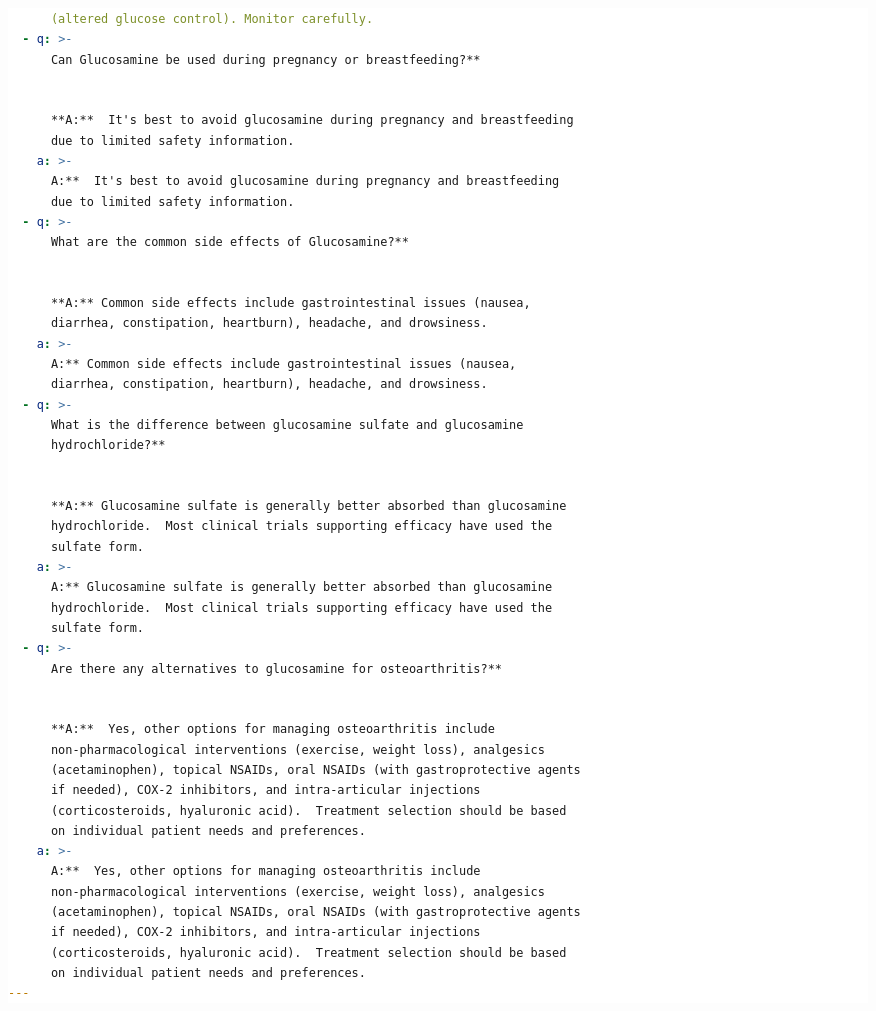 ```yaml
      (altered glucose control). Monitor carefully.
  - q: >-
      Can Glucosamine be used during pregnancy or breastfeeding?**


      **A:**  It's best to avoid glucosamine during pregnancy and breastfeeding
      due to limited safety information.
    a: >-
      A:**  It's best to avoid glucosamine during pregnancy and breastfeeding
      due to limited safety information.
  - q: >-
      What are the common side effects of Glucosamine?**


      **A:** Common side effects include gastrointestinal issues (nausea,
      diarrhea, constipation, heartburn), headache, and drowsiness.
    a: >-
      A:** Common side effects include gastrointestinal issues (nausea,
      diarrhea, constipation, heartburn), headache, and drowsiness.
  - q: >-
      What is the difference between glucosamine sulfate and glucosamine
      hydrochloride?**


      **A:** Glucosamine sulfate is generally better absorbed than glucosamine
      hydrochloride.  Most clinical trials supporting efficacy have used the
      sulfate form.
    a: >-
      A:** Glucosamine sulfate is generally better absorbed than glucosamine
      hydrochloride.  Most clinical trials supporting efficacy have used the
      sulfate form.
  - q: >-
      Are there any alternatives to glucosamine for osteoarthritis?**


      **A:**  Yes, other options for managing osteoarthritis include
      non-pharmacological interventions (exercise, weight loss), analgesics
      (acetaminophen), topical NSAIDs, oral NSAIDs (with gastroprotective agents
      if needed), COX-2 inhibitors, and intra-articular injections
      (corticosteroids, hyaluronic acid).  Treatment selection should be based
      on individual patient needs and preferences.
    a: >-
      A:**  Yes, other options for managing osteoarthritis include
      non-pharmacological interventions (exercise, weight loss), analgesics
      (acetaminophen), topical NSAIDs, oral NSAIDs (with gastroprotective agents
      if needed), COX-2 inhibitors, and intra-articular injections
      (corticosteroids, hyaluronic acid).  Treatment selection should be based
      on individual patient needs and preferences.
---
```

